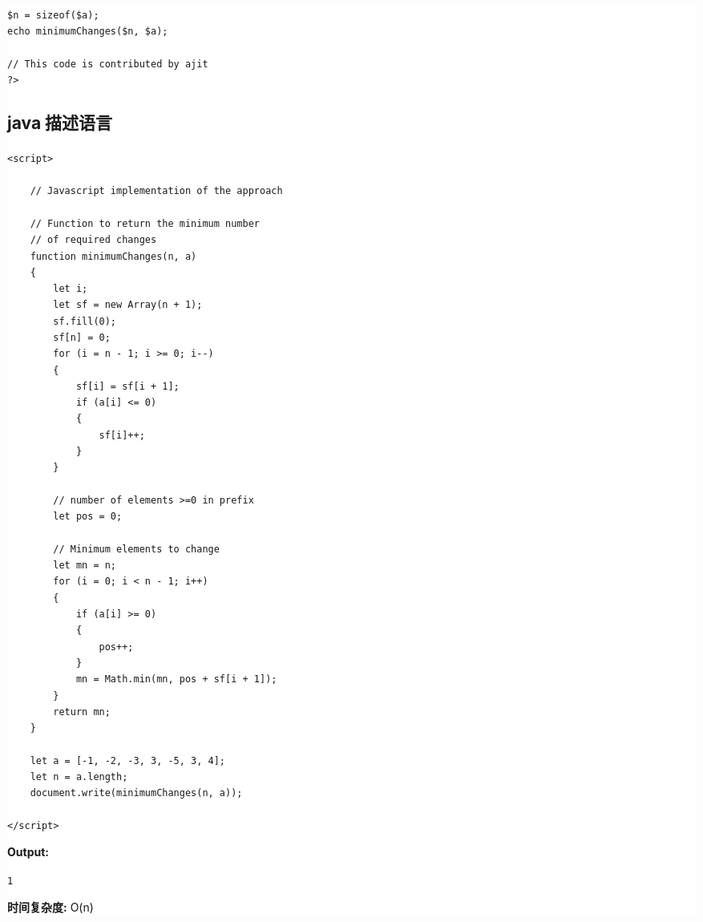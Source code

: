 ```
$n = sizeof($a);
echo minimumChanges($n, $a);

// This code is contributed by ajit
?>
```

## java 描述语言

```
<script>

    // Javascript implementation of the approach

    // Function to return the minimum number 
    // of required changes
    function minimumChanges(n, a)
    {
        let i;
        let sf = new Array(n + 1);
        sf.fill(0);
        sf[n] = 0;
        for (i = n - 1; i >= 0; i--)
        {
            sf[i] = sf[i + 1];
            if (a[i] <= 0)
            {
                sf[i]++;
            }
        }

        // number of elements >=0 in prefix
        let pos = 0;

        // Minimum elements to change
        let mn = n;
        for (i = 0; i < n - 1; i++)
        {
            if (a[i] >= 0)
            {
                pos++;
            }
            mn = Math.min(mn, pos + sf[i + 1]);
        }
        return mn;
    }

    let a = [-1, -2, -3, 3, -5, 3, 4];
    let n = a.length;
    document.write(minimumChanges(n, a));

</script>
```

**Output:** 

```
1
```

**时间复杂度:** O(n)